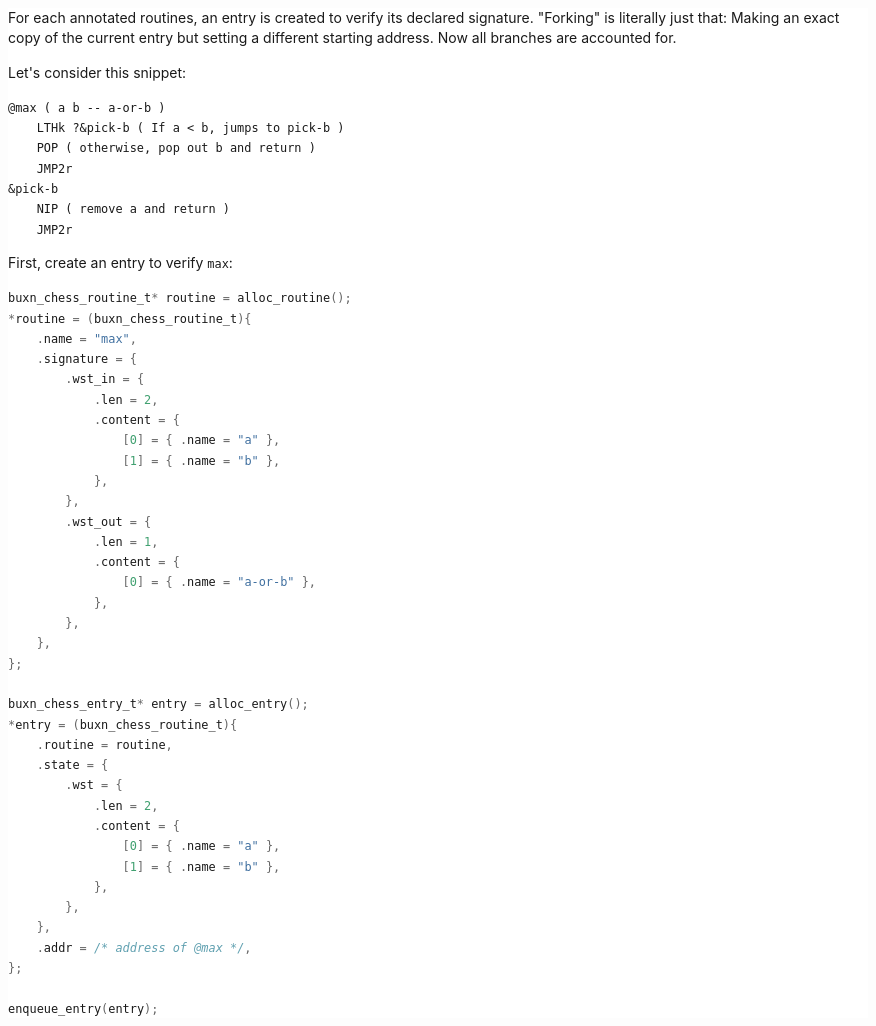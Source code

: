 For each annotated routines, an entry is created to verify its declared signature.
"Forking" is literally just that: Making an exact copy of the current entry but setting a different starting address.
Now all branches are accounted for.

Let's consider this snippet:

```
@max ( a b -- a-or-b )
    LTHk ?&pick-b ( If a < b, jumps to pick-b )
    POP ( otherwise, pop out b and return )
    JMP2r
&pick-b
    NIP ( remove a and return )
    JMP2r
```

First, create an entry to verify `max`:

```c
buxn_chess_routine_t* routine = alloc_routine();
*routine = (buxn_chess_routine_t){
    .name = "max",
    .signature = {
        .wst_in = {
            .len = 2,
            .content = {
                [0] = { .name = "a" },
                [1] = { .name = "b" },
            },
        },
        .wst_out = {
            .len = 1,
            .content = {
                [0] = { .name = "a-or-b" },
            },
        },
    },
};

buxn_chess_entry_t* entry = alloc_entry();
*entry = (buxn_chess_routine_t){
    .routine = routine,
    .state = {
        .wst = {
            .len = 2,
            .content = {
                [0] = { .name = "a" },
                [1] = { .name = "b" },
            },
        },
    },
    .addr = /* address of @max */,
};

enqueue_entry(entry);
```


[^1]: My very own: [https://github.com/bullno1/buxn-dbg](https://github.com/bullno1/buxn-dbg)
[^2]: After all, it was made for an "abstract machine".
[^3]: ChatGPT could probably do just as well or better but since it is considered the new low now, I can quote wikipedia as a source.
[^4]: This is also the formal definition.
[^5]: Nice!
[^6]: There is a "fractured but whole" joke in there somewhere but I couldn't write it in.
[^7]: [https://en.wikipedia.org/wiki/Halting_problem](https://en.wikipedia.org/wiki/Halting_problem)
[^8]:  It's a fancy way of saying: `f(f(x)) == f(x)` or "applying twice or more has the same effect as applying once".
[^9]: One of those things I remember from school.
[^10]: My current sketch for this is something along the line of: tracking every single code paths, whether created directly through annotations or indirectly through forks.
[^11]: Insert cool sounding Latin phrase here.
[^12]: Due to a design convention in the [Varvara](https://wiki.xxiivv.com/site/varvara.html) system, they are typically just `( -> )`.
[^13]: Not treated differently for the purpose of checking for termination.